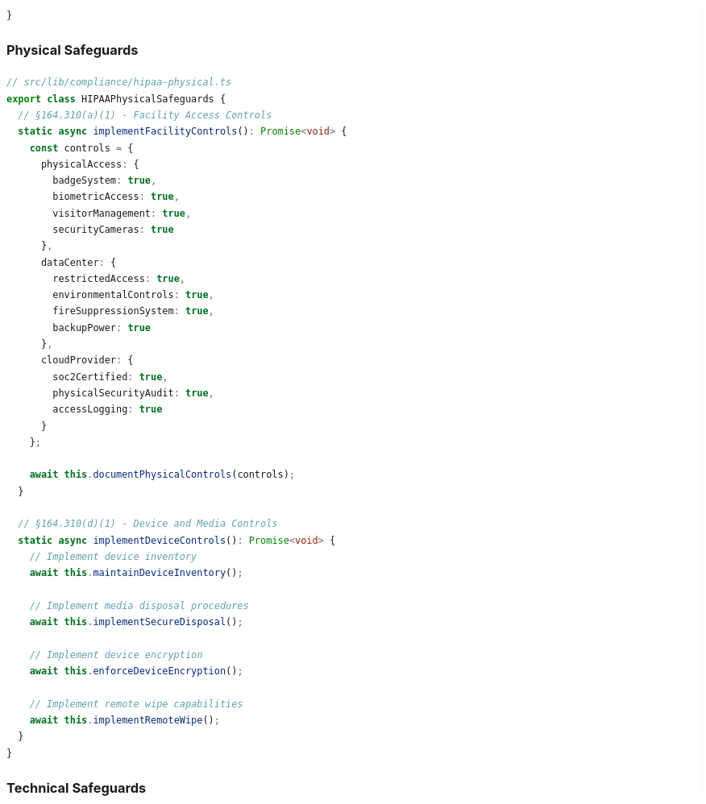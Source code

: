 ```typescript
}
```

### **Physical Safeguards**

```typescript
// src/lib/compliance/hipaa-physical.ts
export class HIPAAPhysicalSafeguards {
  // §164.310(a)(1) - Facility Access Controls
  static async implementFacilityControls(): Promise<void> {
    const controls = {
      physicalAccess: {
        badgeSystem: true,
        biometricAccess: true,
        visitorManagement: true,
        securityCameras: true
      },
      dataCenter: {
        restrictedAccess: true,
        environmentalControls: true,
        fireSuppressionSystem: true,
        backupPower: true
      },
      cloudProvider: {
        soc2Certified: true,
        physicalSecurityAudit: true,
        accessLogging: true
      }
    };

    await this.documentPhysicalControls(controls);
  }

  // §164.310(d)(1) - Device and Media Controls
  static async implementDeviceControls(): Promise<void> {
    // Implement device inventory
    await this.maintainDeviceInventory();

    // Implement media disposal procedures
    await this.implementSecureDisposal();

    // Implement device encryption
    await this.enforceDeviceEncryption();

    // Implement remote wipe capabilities
    await this.implementRemoteWipe();
  }
}
```

### **Technical Safeguards**
